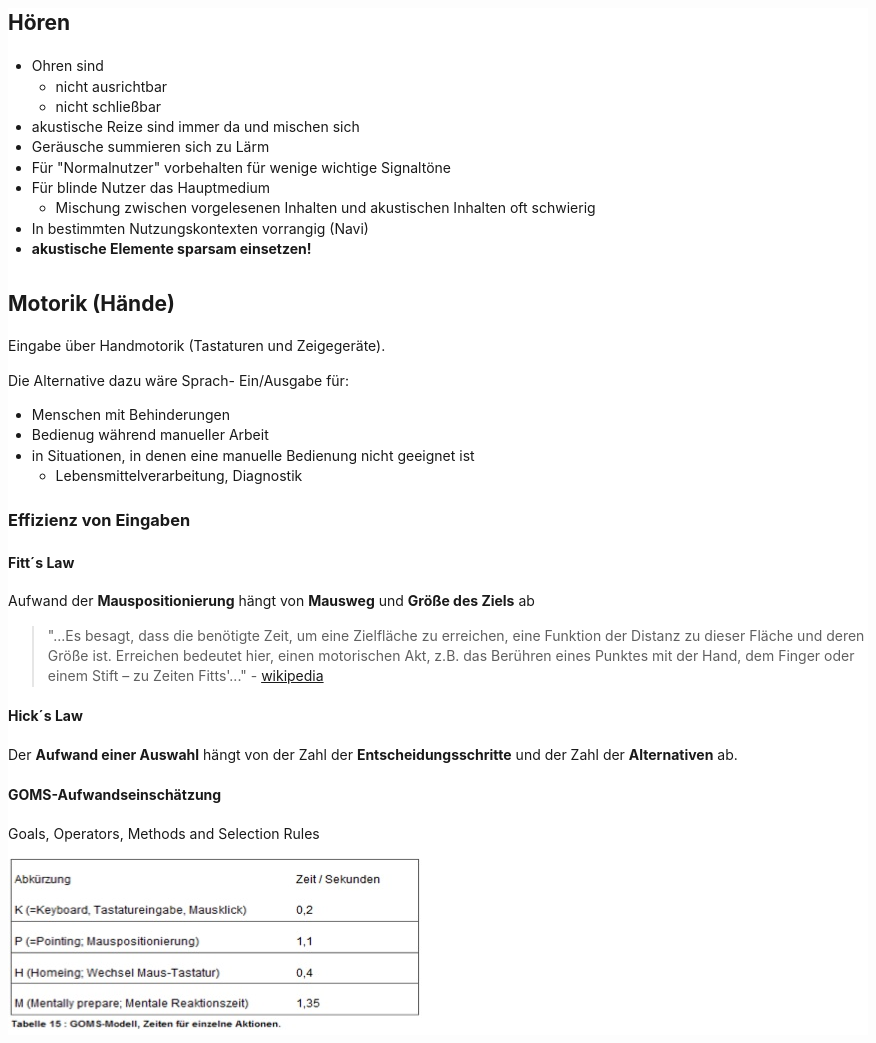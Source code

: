 Hören
-----

-	Ohren sind
	-	nicht ausrichtbar
	-	nicht schließbar
-	akustische Reize sind immer da und mischen sich
-	Geräusche summieren sich zu Lärm
-	Für "Normalnutzer" vorbehalten für wenige wichtige Signaltöne
-	Für blinde Nutzer das Hauptmedium
	-	Mischung zwischen vorgelesenen Inhalten und akustischen Inhalten oft schwierig
-	In bestimmten Nutzungskontexten vorrangig (Navi)
-	**akustische Elemente sparsam einsetzen!**

Motorik (Hände)
---------------

Eingabe über Handmotorik (Tastaturen und Zeigegeräte).

Die Alternative dazu wäre Sprach- Ein/Ausgabe für:

-	Menschen mit Behinderungen
-	Bedienug während manueller Arbeit
-	in Situationen, in denen eine manuelle Bedienung nicht geeignet ist
	-	Lebensmittelverarbeitung, Diagnostik

### Effizienz von Eingaben

#### Fitt´s Law

Aufwand der **Mauspositionierung** hängt von **Mausweg** und **Größe des Ziels** ab

> "...Es besagt, dass die benötigte Zeit, um eine Zielfläche zu erreichen, eine Funktion der Distanz zu dieser Fläche und deren Größe ist. Erreichen bedeutet hier, einen motorischen Akt, z.B. das Berühren eines Punktes mit der Hand, dem Finger oder einem Stift – zu Zeiten Fitts'..." - [wikipedia](http://de.wikipedia.org/wiki/Fitts’_Gesetz)

#### Hick´s Law

Der **Aufwand einer Auswahl** hängt von der Zahl der **Entscheidungsschritte** und der Zahl der **Alternativen** ab.

#### GOMS-Aufwandseinschätzung

Goals, Operators, Methods and Selection Rules

![GOMS-Modell, Zeiten für einzelne Aktionen](img/goms1.jpg)
